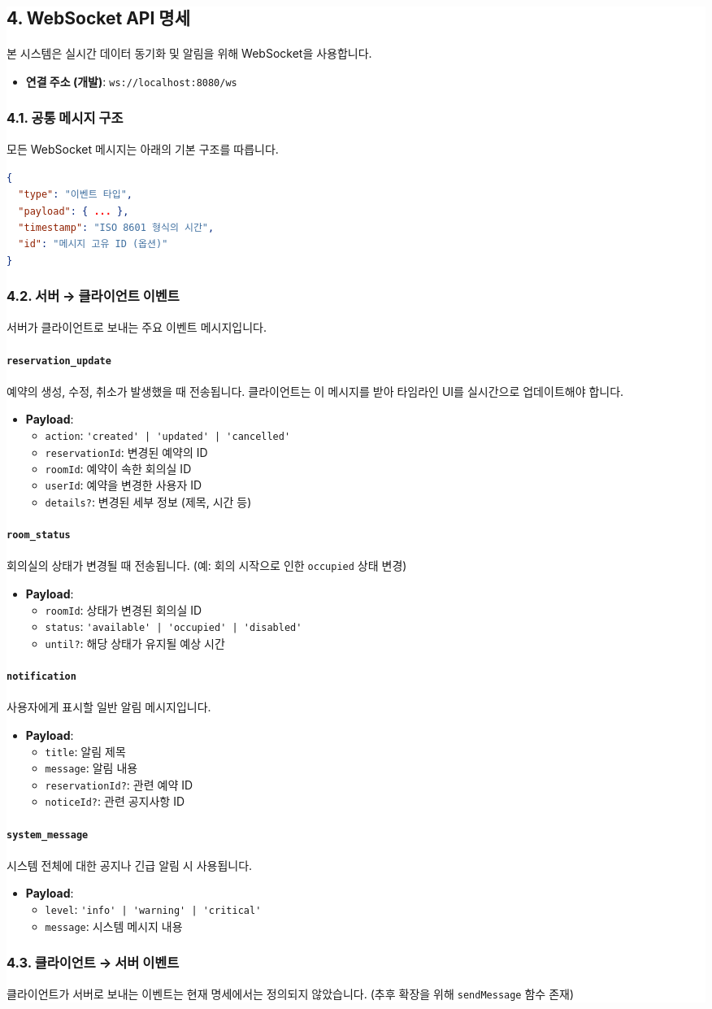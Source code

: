 
## 4. WebSocket API 명세

본 시스템은 실시간 데이터 동기화 및 알림을 위해 WebSocket을 사용합니다.

-   **연결 주소 (개발)**: `ws://localhost:8080/ws`

### 4.1. 공통 메시지 구조

모든 WebSocket 메시지는 아래의 기본 구조를 따릅니다.

```json
{
  "type": "이벤트 타입",
  "payload": { ... },
  "timestamp": "ISO 8601 형식의 시간",
  "id": "메시지 고유 ID (옵션)"
}
```

### 4.2. 서버 → 클라이언트 이벤트

서버가 클라이언트로 보내는 주요 이벤트 메시지입니다.

#### `reservation_update`

예약의 생성, 수정, 취소가 발생했을 때 전송됩니다. 클라이언트는 이 메시지를 받아 타임라인 UI를 실시간으로 업데이트해야 합니다.

-   **Payload**:
    -   `action`: `'created' | 'updated' | 'cancelled'`
    -   `reservationId`: 변경된 예약의 ID
    -   `roomId`: 예약이 속한 회의실 ID
    -   `userId`: 예약을 변경한 사용자 ID
    -   `details?`: 변경된 세부 정보 (제목, 시간 등)

#### `room_status`

회의실의 상태가 변경될 때 전송됩니다. (예: 회의 시작으로 인한 `occupied` 상태 변경)

-   **Payload**:
    -   `roomId`: 상태가 변경된 회의실 ID
    -   `status`: `'available' | 'occupied' | 'disabled'`
    -   `until?`: 해당 상태가 유지될 예상 시간

#### `notification`

사용자에게 표시할 일반 알림 메시지입니다.

-   **Payload**:
    -   `title`: 알림 제목
    -   `message`: 알림 내용
    -   `reservationId?`: 관련 예약 ID
    -   `noticeId?`: 관련 공지사항 ID

#### `system_message`

시스템 전체에 대한 공지나 긴급 알림 시 사용됩니다.

-   **Payload**:
    -   `level`: `'info' | 'warning' | 'critical'`
    -   `message`: 시스템 메시지 내용

### 4.3. 클라이언트 → 서버 이벤트

클라이언트가 서버로 보내는 이벤트는 현재 명세에서는 정의되지 않았습니다. (추후 확장을 위해 `sendMessage` 함수 존재) 
